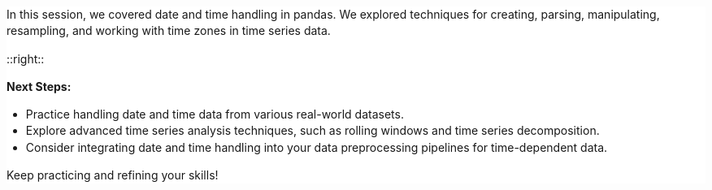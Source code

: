 In this session, we covered date and time handling in pandas. We explored techniques for creating, parsing, manipulating, resampling, and working with time zones in time series data.

::right::

**Next Steps:**

* Practice handling date and time data from various real-world datasets.
* Explore advanced time series analysis techniques, such as rolling windows and time series decomposition.
* Consider integrating date and time handling into your data preprocessing pipelines for time-dependent data.

Keep practicing and refining your skills!